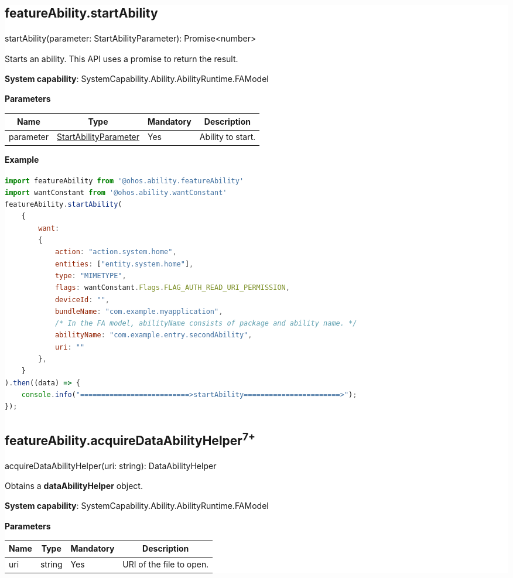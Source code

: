 

## featureAbility.startAbility

startAbility(parameter: StartAbilityParameter): Promise\<number>

Starts an ability. This API uses a promise to return the result.

**System capability**: SystemCapability.Ability.AbilityRuntime.FAModel

**Parameters**

| Name       | Type                                      | Mandatory  | Description            |
| --------- | ---------------------------------------- | ---- | -------------- |
| parameter | [StartAbilityParameter](#startabilityparameter) | Yes   | Ability to start.|

**Example**

```javascript
import featureAbility from '@ohos.ability.featureAbility'
import wantConstant from '@ohos.ability.wantConstant'
featureAbility.startAbility(
    {
        want:
        {
            action: "action.system.home",
            entities: ["entity.system.home"],
            type: "MIMETYPE",
			flags: wantConstant.Flags.FLAG_AUTH_READ_URI_PERMISSION,
            deviceId: "",
            bundleName: "com.example.myapplication",
            /* In the FA model, abilityName consists of package and ability name. */
            abilityName: "com.example.entry.secondAbility",
            uri: ""
        },
    }
).then((data) => {
	console.info("==========================>startAbility=======================>");
});
```

## featureAbility.acquireDataAbilityHelper<sup>7+</sup>

acquireDataAbilityHelper(uri: string): DataAbilityHelper

Obtains a **dataAbilityHelper** object.

**System capability**: SystemCapability.Ability.AbilityRuntime.FAModel

**Parameters**

| Name  | Type    | Mandatory  | Description          |
| ---- | ------ | ---- | ------------ |
| uri  | string | Yes   | URI of the file to open.|
